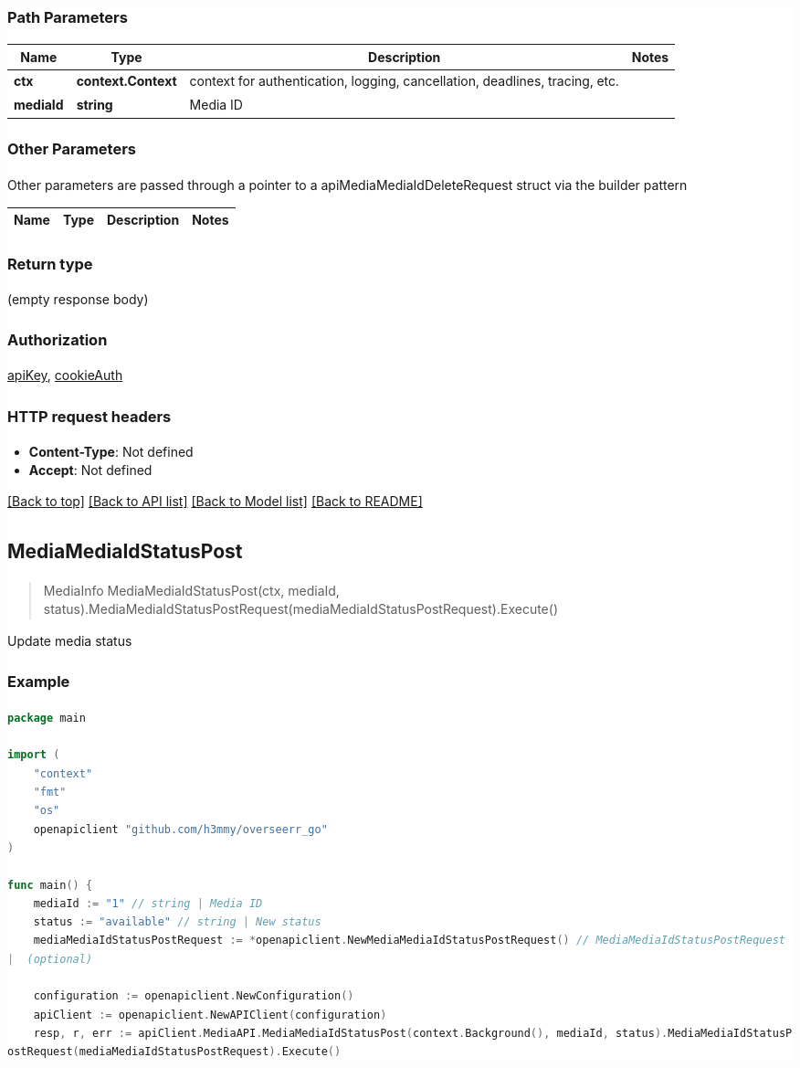### Path Parameters


Name | Type | Description  | Notes
------------- | ------------- | ------------- | -------------
**ctx** | **context.Context** | context for authentication, logging, cancellation, deadlines, tracing, etc.
**mediaId** | **string** | Media ID | 

### Other Parameters

Other parameters are passed through a pointer to a apiMediaMediaIdDeleteRequest struct via the builder pattern


Name | Type | Description  | Notes
------------- | ------------- | ------------- | -------------


### Return type

 (empty response body)

### Authorization

[apiKey](../README.md#apiKey), [cookieAuth](../README.md#cookieAuth)

### HTTP request headers

- **Content-Type**: Not defined
- **Accept**: Not defined

[[Back to top]](#) [[Back to API list]](../README.md#documentation-for-api-endpoints)
[[Back to Model list]](../README.md#documentation-for-models)
[[Back to README]](../README.md)


## MediaMediaIdStatusPost

> MediaInfo MediaMediaIdStatusPost(ctx, mediaId, status).MediaMediaIdStatusPostRequest(mediaMediaIdStatusPostRequest).Execute()

Update media status



### Example

```go
package main

import (
	"context"
	"fmt"
	"os"
	openapiclient "github.com/h3mmy/overseerr_go"
)

func main() {
	mediaId := "1" // string | Media ID
	status := "available" // string | New status
	mediaMediaIdStatusPostRequest := *openapiclient.NewMediaMediaIdStatusPostRequest() // MediaMediaIdStatusPostRequest |  (optional)

	configuration := openapiclient.NewConfiguration()
	apiClient := openapiclient.NewAPIClient(configuration)
	resp, r, err := apiClient.MediaAPI.MediaMediaIdStatusPost(context.Background(), mediaId, status).MediaMediaIdStatusPostRequest(mediaMediaIdStatusPostRequest).Execute()
```